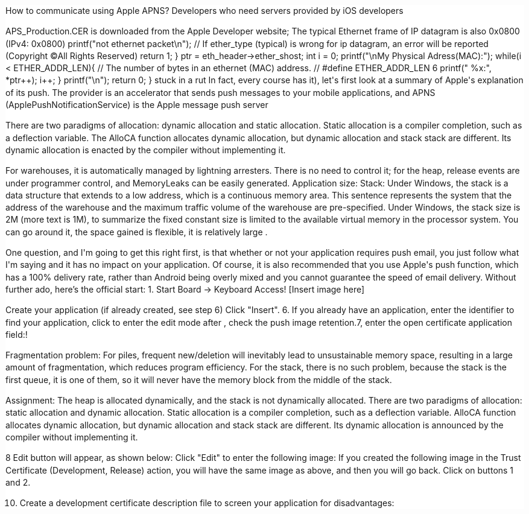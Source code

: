 How to communicate using Apple APNS? Developers who need servers provided by iOS developers

APS_Production.CER is downloaded from the Apple Developer website;
The typical Ethernet frame of IP datagram is also 0x0800 (IPv4: 0x0800) printf("not ethernet packet\n"); // If ether_type (typical) is wrong for ip datagram, an error will be reported (Copyright ©All Rights Reserved) return 1; } ptr = eth_header->ether_shost; int i = 0; printf("\nMy Physical Adress(MAC):"); while(i < ETHER_ADDR_LEN){ // The number of bytes in an ethernet (MAC) address. // #define ETHER_ADDR_LEN 6 printf(" %x:", *ptr++); i++; } printf("\n"); return 0; } stuck in a rut
In fact, every course has it), let's first look at a summary of Apple's explanation of its push. The provider is an accelerator that sends push messages to your mobile applications, and APNS (ApplePushNotificationService) is the Apple message push server

There are two paradigms of allocation: dynamic allocation and static allocation. Static allocation is a compiler completion, such as a deflection variable. The AlloCA function allocates dynamic allocation, but dynamic allocation and stack stack are different. Its dynamic allocation is enacted by the compiler without implementing it.

For warehouses, it is automatically managed by lightning arresters. There is no need to control it; for the heap, release events are under programmer control, and MemoryLeaks can be easily generated. Application size: Stack: Under Windows, the stack is a data structure that extends to a low address, which is a continuous memory area. This sentence represents the system that the address of the warehouse and the maximum traffic volume of the warehouse are pre-specified. Under Windows, the stack size is 2M (more text is 1M), to summarize the fixed constant size is limited to the available virtual memory in the processor system. You can go around it, the space gained is flexible, it is relatively large .


One question, and I'm going to get this right first, is that whether or not your application requires push email, you just follow what I'm saying and it has no impact on your application. Of course, it is also recommended that you use Apple's push function, which has a 100% delivery rate, rather than Android being overly mixed and you cannot guarantee the speed of email delivery. Without further ado, here’s the official start: 1. Start Board -> Keyboard Access! [Insert image here]


Create your application (if already created, see step 6) Click "Insert". 6. If you already have an application, enter the identifier to find your application, click to enter the edit mode after , check the push image retention.7, enter the open certificate application field:!


Fragmentation problem: For piles, frequent new/deletion will inevitably lead to unsustainable memory space, resulting in a large amount of fragmentation, which reduces program efficiency. For the stack, there is no such problem, because the stack is the first queue, it is one of them, so it will never have the memory block from the middle of the stack.



Assignment: The heap is allocated dynamically, and the stack is not dynamically allocated. There are two paradigms of allocation: static allocation and dynamic allocation. Static allocation is a compiler completion, such as a deflection variable. AlloCA function allocates dynamic allocation, but dynamic allocation and stack stack are different. Its dynamic allocation is announced by the compiler without implementing it.


8 Edit button will appear, as shown below: Click "Edit" to enter the following image: If you created the following image in the Trust Certificate (Development, Release) action, you will have the same image as above, and then you will go back. Click on buttons 1 and 2.

10. Create a development certificate description file to screen your application for disadvantages:
